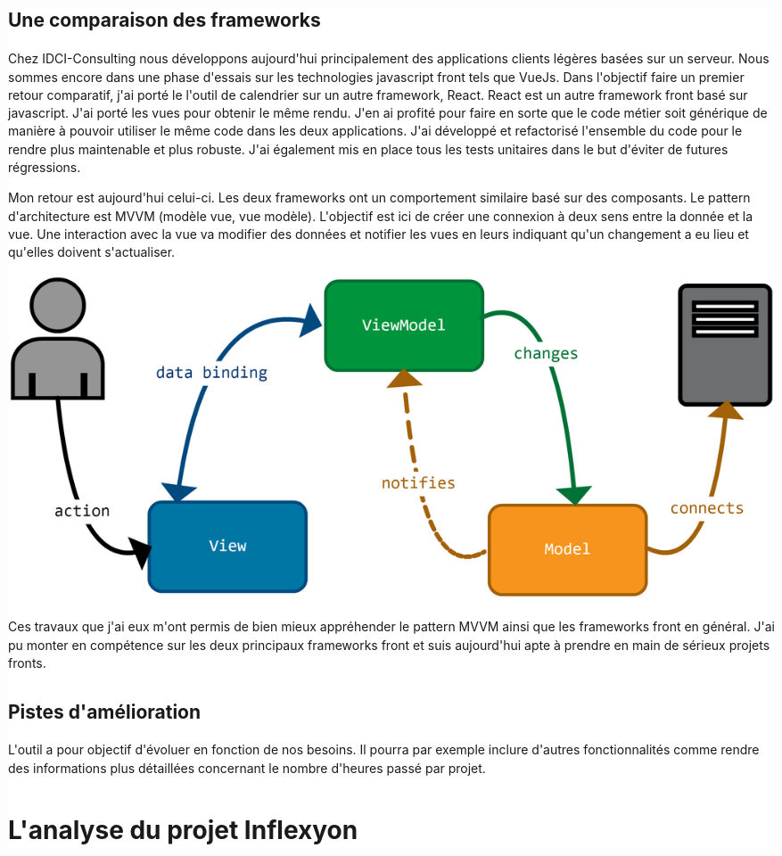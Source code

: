## Une comparaison des frameworks

Chez IDCI-Consulting nous développons aujourd'hui principalement des applications clients légères basées sur un serveur. Nous sommes encore dans une phase d'essais sur les technologies javascript front tels que VueJs. Dans l'objectif faire un premier retour comparatif, j'ai porté le l'outil de calendrier sur un autre framework, React. React est un autre framework front basé sur javascript. J'ai porté les vues pour obtenir le même rendu. J'en ai profité pour faire en sorte que le code métier soit générique de manière à pouvoir utiliser le même code dans les deux applications. J'ai développé et refactorisé l'ensemble du code pour le rendre plus maintenable et plus robuste. J'ai également mis en place tous les tests unitaires dans le but d'éviter de futures régressions.

Mon retour est aujourd'hui celui-ci. Les deux frameworks ont un comportement similaire basé sur des composants. Le pattern d'architecture est MVVM (modèle vue, vue modèle). L'objectif est ici de créer une connexion à deux sens entre la donnée et la vue. Une interaction avec la vue va modifier des données et notifier les vues en leurs indiquant qu'un changement a eu lieu et qu'elles doivent s'actualiser.

![MVVM Architecture Pattern](./img/schemas/MVVM.png)

Ces travaux que j'ai eux m'ont permis de bien mieux appréhender le pattern MVVM ainsi que les frameworks front en général. J'ai pu monter en compétence sur les deux principaux frameworks front et suis aujourd'hui apte à prendre en main de sérieux projets fronts.

## Pistes d'amélioration

L'outil a pour objectif d'évoluer en fonction de nos besoins. Il pourra par exemple inclure d'autres fonctionnalités comme rendre des informations plus détaillées concernant le nombre d'heures passé par projet.

# L'analyse du projet Inflexyon
